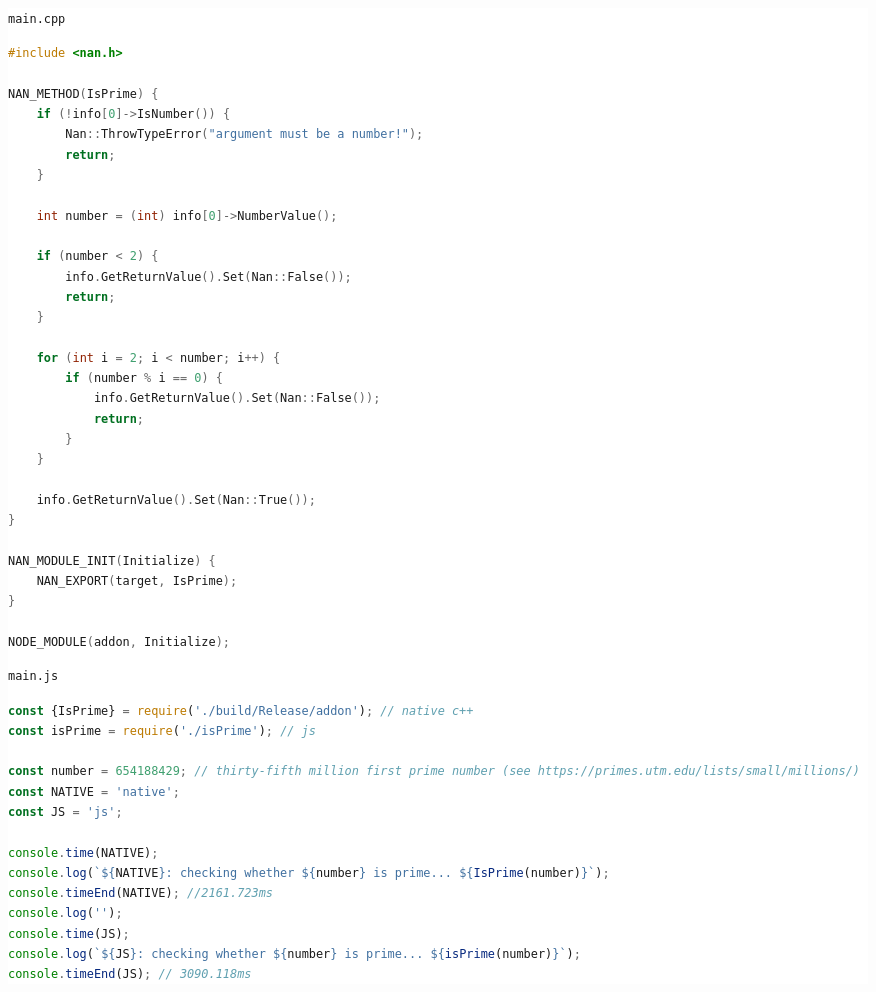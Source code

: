 `main.cpp`
```c++
#include <nan.h>

NAN_METHOD(IsPrime) {
    if (!info[0]->IsNumber()) {
        Nan::ThrowTypeError("argument must be a number!");
        return;
    }
    
    int number = (int) info[0]->NumberValue();
    
    if (number < 2) {
        info.GetReturnValue().Set(Nan::False());
        return;
    }
    
    for (int i = 2; i < number; i++) {
        if (number % i == 0) {
            info.GetReturnValue().Set(Nan::False());
            return;
        }
    }
    
    info.GetReturnValue().Set(Nan::True());
}

NAN_MODULE_INIT(Initialize) {
    NAN_EXPORT(target, IsPrime);
}

NODE_MODULE(addon, Initialize);
```

`main.js`
```js
const {IsPrime} = require('./build/Release/addon'); // native c++
const isPrime = require('./isPrime'); // js

const number = 654188429; // thirty-fifth million first prime number (see https://primes.utm.edu/lists/small/millions/)
const NATIVE = 'native';
const JS = 'js';

console.time(NATIVE);
console.log(`${NATIVE}: checking whether ${number} is prime... ${IsPrime(number)}`);
console.timeEnd(NATIVE); //2161.723ms
console.log('');
console.time(JS);
console.log(`${JS}: checking whether ${number} is prime... ${isPrime(number)}`);
console.timeEnd(JS); // 3090.118ms
```
